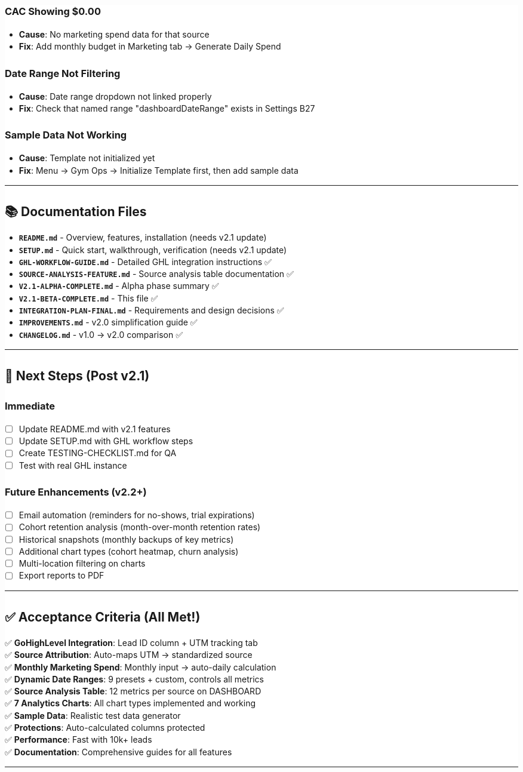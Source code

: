 ### **CAC Showing $0.00**
- **Cause**: No marketing spend data for that source
- **Fix**: Add monthly budget in Marketing tab → Generate Daily Spend

### **Date Range Not Filtering**
- **Cause**: Date range dropdown not linked properly
- **Fix**: Check that named range "dashboardDateRange" exists in Settings B27

### **Sample Data Not Working**
- **Cause**: Template not initialized yet
- **Fix**: Menu → Gym Ops → Initialize Template first, then add sample data

---

## 📚 Documentation Files

- **`README.md`** - Overview, features, installation (needs v2.1 update)
- **`SETUP.md`** - Quick start, walkthrough, verification (needs v2.1 update)
- **`GHL-WORKFLOW-GUIDE.md`** - Detailed GHL integration instructions ✅
- **`SOURCE-ANALYSIS-FEATURE.md`** - Source analysis table documentation ✅
- **`V2.1-ALPHA-COMPLETE.md`** - Alpha phase summary ✅
- **`V2.1-BETA-COMPLETE.md`** - This file ✅
- **`INTEGRATION-PLAN-FINAL.md`** - Requirements and design decisions ✅
- **`IMPROVEMENTS.md`** - v2.0 simplification guide ✅
- **`CHANGELOG.md`** - v1.0 → v2.0 comparison ✅

---

## 🎯 Next Steps (Post v2.1)

### **Immediate**
- [ ] Update README.md with v2.1 features
- [ ] Update SETUP.md with GHL workflow steps
- [ ] Create TESTING-CHECKLIST.md for QA
- [ ] Test with real GHL instance

### **Future Enhancements (v2.2+)**
- [ ] Email automation (reminders for no-shows, trial expirations)
- [ ] Cohort retention analysis (month-over-month retention rates)
- [ ] Historical snapshots (monthly backups of key metrics)
- [ ] Additional chart types (cohort heatmap, churn analysis)
- [ ] Multi-location filtering on charts
- [ ] Export reports to PDF

---

## ✅ Acceptance Criteria (All Met!)

✅ **GoHighLevel Integration**: Lead ID column + UTM tracking tab  
✅ **Source Attribution**: Auto-maps UTM → standardized source  
✅ **Monthly Marketing Spend**: Monthly input → auto-daily calculation  
✅ **Dynamic Date Ranges**: 9 presets + custom, controls all metrics  
✅ **Source Analysis Table**: 12 metrics per source on DASHBOARD  
✅ **7 Analytics Charts**: All chart types implemented and working  
✅ **Sample Data**: Realistic test data generator  
✅ **Protections**: Auto-calculated columns protected  
✅ **Performance**: Fast with 10k+ leads  
✅ **Documentation**: Comprehensive guides for all features  

---